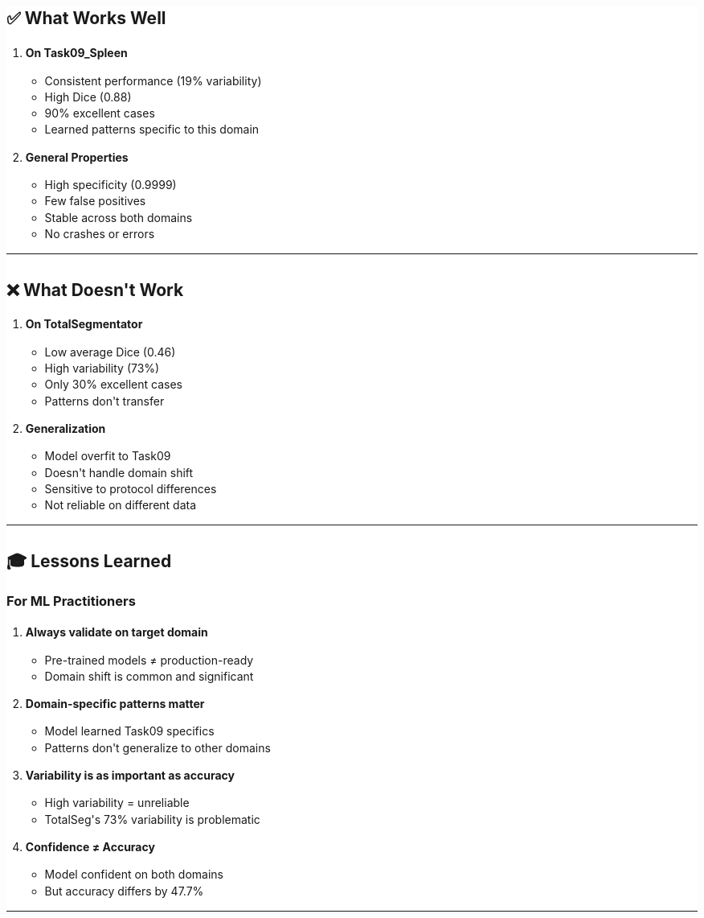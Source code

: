 
## ✅ What Works Well

1. **On Task09_Spleen**
   - Consistent performance (19% variability)
   - High Dice (0.88)
   - 90% excellent cases
   - Learned patterns specific to this domain

2. **General Properties**
   - High specificity (0.9999)
   - Few false positives
   - Stable across both domains
   - No crashes or errors

---

## ❌ What Doesn't Work

1. **On TotalSegmentator**
   - Low average Dice (0.46)
   - High variability (73%)
   - Only 30% excellent cases
   - Patterns don't transfer

2. **Generalization**
   - Model overfit to Task09
   - Doesn't handle domain shift
   - Sensitive to protocol differences
   - Not reliable on different data

---

## 🎓 Lessons Learned

### For ML Practitioners
1. **Always validate on target domain**
   - Pre-trained models ≠ production-ready
   - Domain shift is common and significant

2. **Domain-specific patterns matter**
   - Model learned Task09 specifics
   - Patterns don't generalize to other domains

3. **Variability is as important as accuracy**
   - High variability = unreliable
   - TotalSeg's 73% variability is problematic

4. **Confidence ≠ Accuracy**
   - Model confident on both domains
   - But accuracy differs by 47.7%

---
